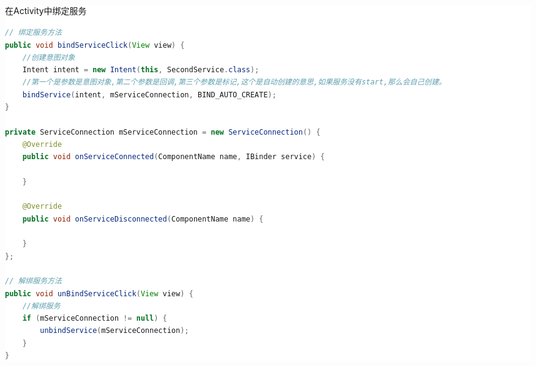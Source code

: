 在Activity中绑定服务

```java
// 绑定服务方法
public void bindServiceClick(View view) {
    //创建意图对象
    Intent intent = new Intent(this, SecondService.class);
    //第一个是参数是意图对象,第二个参数是回调,第三个参数是标记,这个是自动创建的意思,如果服务没有start,那么会自己创建。
    bindService(intent, mServiceConnection, BIND_AUTO_CREATE);
}

private ServiceConnection mServiceConnection = new ServiceConnection() {
    @Override
    public void onServiceConnected(ComponentName name, IBinder service) {

    }

    @Override
    public void onServiceDisconnected(ComponentName name) {

    }
};

// 解绑服务方法
public void unBindServiceClick(View view) {
    //解绑服务
    if (mServiceConnection != null) {
        unbindService(mServiceConnection);
    }
}
```
